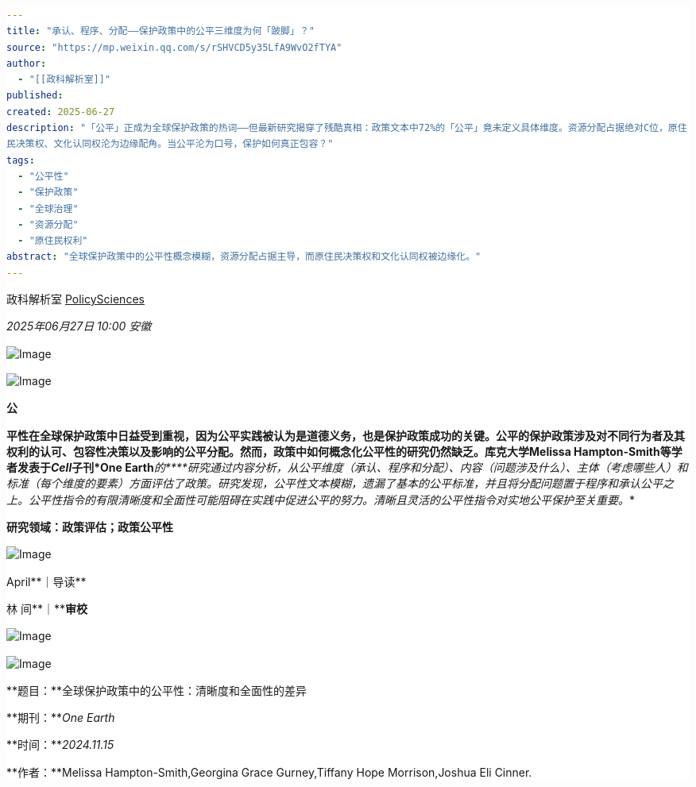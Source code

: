```yaml
---
title: "承认、程序、分配——保护政策中的公平三维度为何「跛脚」？"
source: "https://mp.weixin.qq.com/s/rSHVCD5y35LfA9WvO2fTYA"
author:
  - "[[政科解析室]]"
published:
created: 2025-06-27
description: "「公平」正成为全球保护政策的热词——但最新研究揭穿了残酷真相：政策文本中72%的「公平」竟未定义具体维度。资源分配占据绝对C位，原住民决策权、文化认同权沦为边缘配角。当公平沦为口号，保护如何真正包容？"
tags:
  - "公平性"
  - "保护政策"
  - "全球治理"
  - "资源分配"
  - "原住民权利"
abstract: "全球保护政策中的公平性概念模糊，资源分配占据主导，而原住民决策权和文化认同权被边缘化。"
---
```

政科解析室 [PolicySciences](https://mp.weixin.qq.com/s/)

*2025年06月27日 10:00* *安徽*

![Image](https://mmbiz.qpic.cn/sz_mmbiz_gif/LazBDoqibFeIbCTZ2h8ZpicYA4SzRCCXmJ0ficGrE43fArW4eMs1PgVx2JGJFEl8RibjJmIYDQo1FeF1IfyickIK0SQ/640?wx_fmt=gif&tp=webp&wxfrom=5&wx_lazy=1)

![Image](https://mmbiz.qpic.cn/sz_mmbiz_png/LazBDoqibFeIbCTZ2h8ZpicYA4SzRCCXmJk5JTO7mb1s7GEd5O60rIcxSsgCdwk7V2wDWH2AHiaYoGbOxQrQViaVBA/640?wx_fmt=png&tp=webp&wxfrom=5&wx_lazy=1)

**公**

**平性在全球保护政策中日益受到重视，因为公平实践被认为是道德义务，也是保护政策成功的关键。公平的保护政策涉及对不同行为者及其权利的认可、包容性决策以及影响的公平分配。然而，政策中如何概念化公平性的研究仍然缺乏。**库克大学Melissa Hampton-Smith等学者发表于*Cell*子刊*One Earth*****的****研究**通过内容分析，从公平维度（承认、程序和分配）、内容（问题涉及什么）、主体（考虑哪些人）和标准（每个维度的要素）方面评估了政策。研究发现，公平性文本模糊，遗漏了基本的公平标准，并且将分配问题置于程序和承认公平之上。公平性指令的有限清晰度和全面性可能阻碍在实践中促进公平的努力。清晰且灵活的公平性指令对实地公平保护至关重要。**

****研究领域：政策评估；政策公平性****

![Image](https://mmbiz.qpic.cn/sz_mmbiz_png/LazBDoqibFeIbCTZ2h8ZpicYA4SzRCCXmJXxtC83KnYmroWNlgkolmDFQ7nnHkIfG8OLFFoQHTk1QTGkibNZ5Reqg/640?wx_fmt=png&tp=webp&wxfrom=5&wx_lazy=1)

  

April**｜导读**

林 间**｜****审校**

![Image](https://mmbiz.qpic.cn/sz_mmbiz_gif/LazBDoqibFeIbCTZ2h8ZpicYA4SzRCCXmJ0fZ7FjfcYuBQ0bhhicnY7ZjTsqTAlicIS574WelEHcECsiaNwlwNeCf9g/640?wx_fmt=gif&tp=webp&wxfrom=5&wx_lazy=1)

![Image](https://mmbiz.qpic.cn/sz_mmbiz_png/LazBDoqibFeIbCTZ2h8ZpicYA4SzRCCXmJt9iboyZfALgYsskBlLU01NibyYqQAUybgic4T1ugUCwJIL53DZsyXFphg/640?wx_fmt=png&tp=webp&wxfrom=5&wx_lazy=1)

**题目：**全球保护政策中的公平性：清晰度和全面性的差异

**期刊：***One Earth*

**时间：***2024.11.15*

**作者：**Melissa Hampton-Smith,Georgina Grace Gurney,Tiffany Hope Morrison,Joshua Eli Cinner.
